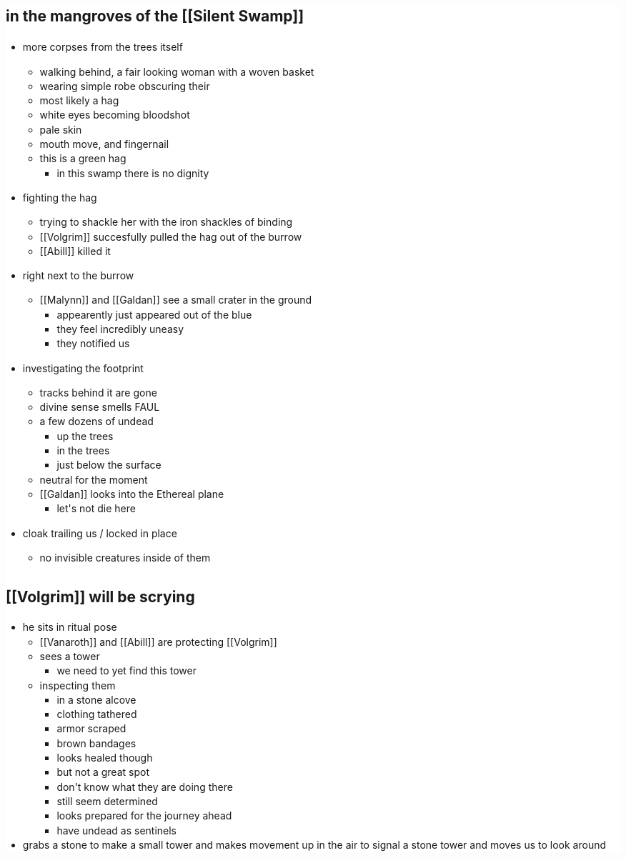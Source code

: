 ## in the mangroves of the [[Silent Swamp]]
- more corpses from the trees itself
	- walking behind, a fair looking woman with a woven basket
	- wearing simple robe obscuring their  
	- most likely a hag
	- white eyes becoming bloodshot
	- pale skin
	- mouth move, and fingernail 
	- this is a green hag
		- in this swamp there is no dignity

- fighting the hag
	- trying to shackle her with the iron shackles of binding
	- [[Volgrim]] succesfully pulled the hag out of the burrow
	- [[Abill]] killed it

- right next to the burrow 
	- [[Malynn]] and [[Galdan]] see a small crater in the ground
		- appearently just appeared out of the blue
		- they feel incredibly uneasy
		- they notified us

- investigating the footprint
	- tracks behind it are gone
	- divine sense smells FAUL
	- a few dozens of undead
		- up the trees
		- in the trees
		- just below the surface
	- neutral for the moment
	- [[Galdan]] looks into the Ethereal plane
		- let's not die here

- cloak trailing us / locked in place
	- no invisible creatures inside of them

## [[Volgrim]] will be scrying
- he sits in ritual pose
	- [[Vanaroth]] and [[Abill]] are protecting [[Volgrim]]
	- sees a tower
		- we need to yet find this tower
	- inspecting them
		- in a stone alcove
		- clothing tathered
		- armor scraped
		- brown bandages
		- looks healed though
		- but not a great spot
		- don't know what they are doing there
		- still seem determined
		- looks prepared for the journey ahead
		- have undead as sentinels
- grabs a stone to make a small tower and makes movement up in the air to signal a stone tower and moves us to look around
